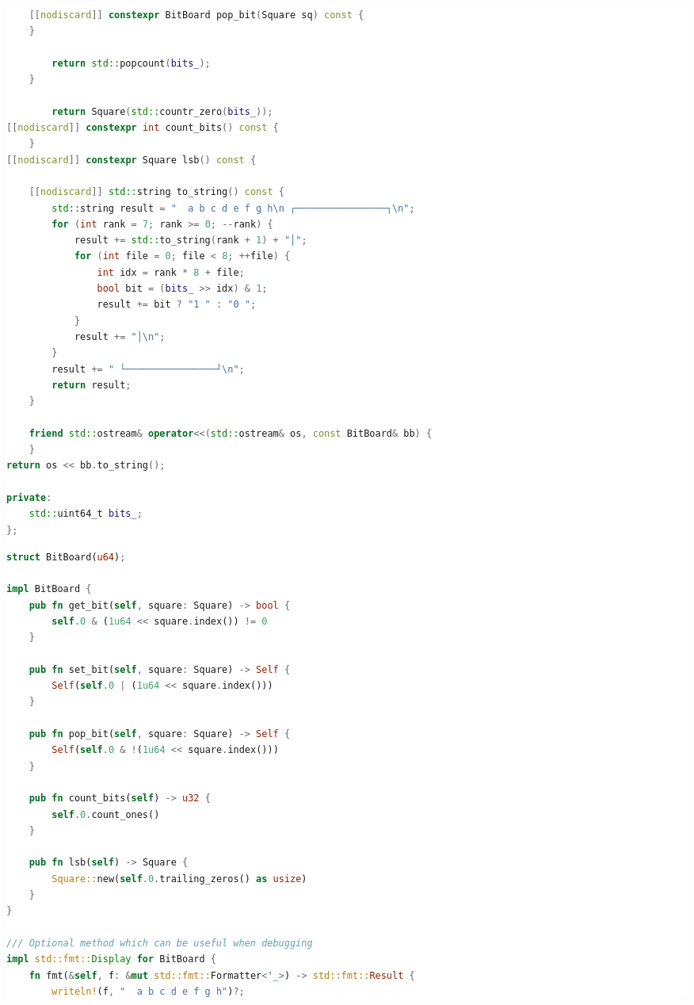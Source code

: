 ```cpp
    [[nodiscard]] constexpr BitBoard pop_bit(Square sq) const {
    }

        return std::popcount(bits_);
    }

        return Square(std::countr_zero(bits_));
[[nodiscard]] constexpr int count_bits() const {
    }
[[nodiscard]] constexpr Square lsb() const {

    [[nodiscard]] std::string to_string() const {
        std::string result = "  a b c d e f g h\n ┌────────────────┐\n";
        for (int rank = 7; rank >= 0; --rank) {
            result += std::to_string(rank + 1) + "│";
            for (int file = 0; file < 8; ++file) {
                int idx = rank * 8 + file;
                bool bit = (bits_ >> idx) & 1;
                result += bit ? "1 " : "0 ";
            }
            result += "│\n";
        }
        result += " └────────────────┘\n";
        return result;
    }

    friend std::ostream& operator<<(std::ostream& os, const BitBoard& bb) {
    }
return os << bb.to_string();

private:
    std::uint64_t bits_;
};
```

```rust
struct BitBoard(u64);

impl BitBoard {
    pub fn get_bit(self, square: Square) -> bool {
        self.0 & (1u64 << square.index()) != 0
    }

    pub fn set_bit(self, square: Square) -> Self {
        Self(self.0 | (1u64 << square.index()))
    }

    pub fn pop_bit(self, square: Square) -> Self {
        Self(self.0 & !(1u64 << square.index()))
    }

    pub fn count_bits(self) -> u32 {
        self.0.count_ones()
    }

    pub fn lsb(self) -> Square {
        Square::new(self.0.trailing_zeros() as usize)
    }
}

/// Optional method which can be useful when debugging
impl std::fmt::Display for BitBoard {
    fn fmt(&self, f: &mut std::fmt::Formatter<'_>) -> std::fmt::Result {
        writeln!(f, "  a b c d e f g h")?;
```